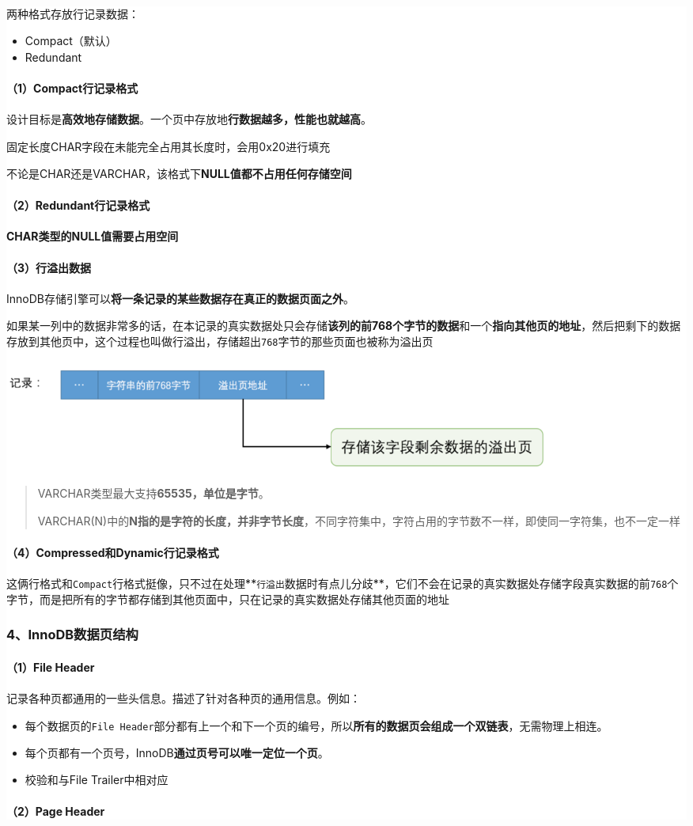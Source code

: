 两种格式存放行记录数据：

* Compact（默认）
* Redundant

#### （1）Compact行记录格式

设计目标是**高效地存储数据**。一个页中存放地**行数据越多，性能也就越高**。

固定长度CHAR字段在未能完全占用其长度时，会用0x20进行填充

不论是CHAR还是VARCHAR，该格式下**NULL值都不占用任何存储空间**

#### （2）Redundant行记录格式

**CHAR类型的NULL值需要占用空间**

#### （3）行溢出数据

InnoDB存储引擎可以**将一条记录的某些数据存在真正的数据页面之外**。

如果某一列中的数据非常多的话，在本记录的真实数据处只会存储**该列的前768个字节的数据**和一个**指向其他页的地址**，然后把剩下的数据存放到其他页中，这个过程也叫做行溢出，存储超出`768`字节的那些页面也被称为溢出页

<img src="images/image-20210605081536271.png" alt="image-20210605081536271" style="zoom: 67%;" />	

> VARCHAR类型最大支持**65535，单位是字节**。
>
> VARCHAR(N)中的**N指的是字符的长度，并非字节长度**，不同字符集中，字符占用的字节数不一样，即使同一字符集，也不一定一样

#### （4）Compressed和Dynamic行记录格式

这俩行格式和`Compact`行格式挺像，只不过在处理**`行溢出`数据时有点儿分歧**，它们不会在记录的真实数据处存储字段真实数据的前`768`个字节，而是把所有的字节都存储到其他页面中，只在记录的真实数据处存储其他页面的地址



### 4、InnoDB数据页结构

#### （1）File Header

记录各种页都通用的一些头信息。描述了针对各种页的通用信息。例如：

* 每个数据页的`File Header`部分都有上一个和下一个页的编号，所以**所有的数据页会组成一个双链表**，无需物理上相连。

* 每个页都有一个页号，InnoDB**通过页号可以唯一定位一个页**。
* 校验和与File Trailer中相对应

#### （2）Page Header
